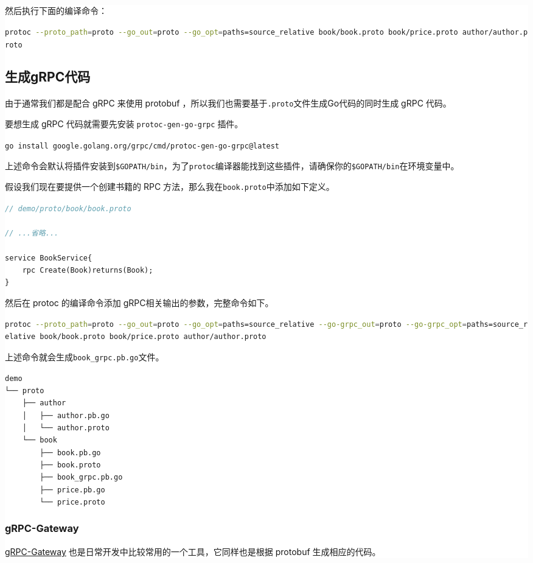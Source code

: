然后执行下面的编译命令：

```bash
protoc --proto_path=proto --go_out=proto --go_opt=paths=source_relative book/book.proto book/price.proto author/author.proto
```

## 生成gRPC代码

由于通常我们都是配合 gRPC 来使用 protobuf ，所以我们也需要基于`.proto`文件生成Go代码的同时生成 gRPC 代码。

要想生成 gRPC 代码就需要先安装 `protoc-gen-go-grpc` 插件。

```bash
go install google.golang.org/grpc/cmd/protoc-gen-go-grpc@latest
```

上述命令会默认将插件安装到`$GOPATH/bin`，为了`protoc`编译器能找到这些插件，请确保你的`$GOPATH/bin`在环境变量中。

假设我们现在要提供一个创建书籍的 RPC 方法，那么我在`book.proto`中添加如下定义。

```protobuf
// demo/proto/book/book.proto

// ...省略...

service BookService{
    rpc Create(Book)returns(Book);
}
```

然后在 protoc 的编译命令添加 gRPC相关输出的参数，完整命令如下。

```bash
protoc --proto_path=proto --go_out=proto --go_opt=paths=source_relative --go-grpc_out=proto --go-grpc_opt=paths=source_relative book/book.proto book/price.proto author/author.proto
```

上述命令就会生成`book_grpc.pb.go`文件。

```bash
demo
└── proto
    ├── author
    │   ├── author.pb.go
    │   └── author.proto
    └── book
        ├── book.pb.go
        ├── book.proto
        ├── book_grpc.pb.go
        ├── price.pb.go
        └── price.proto
```

### gRPC-Gateway

[gRPC-Gateway](https://github.com/grpc-ecosystem/grpc-gateway) 也是日常开发中比较常用的一个工具，它同样也是根据 protobuf 生成相应的代码。
